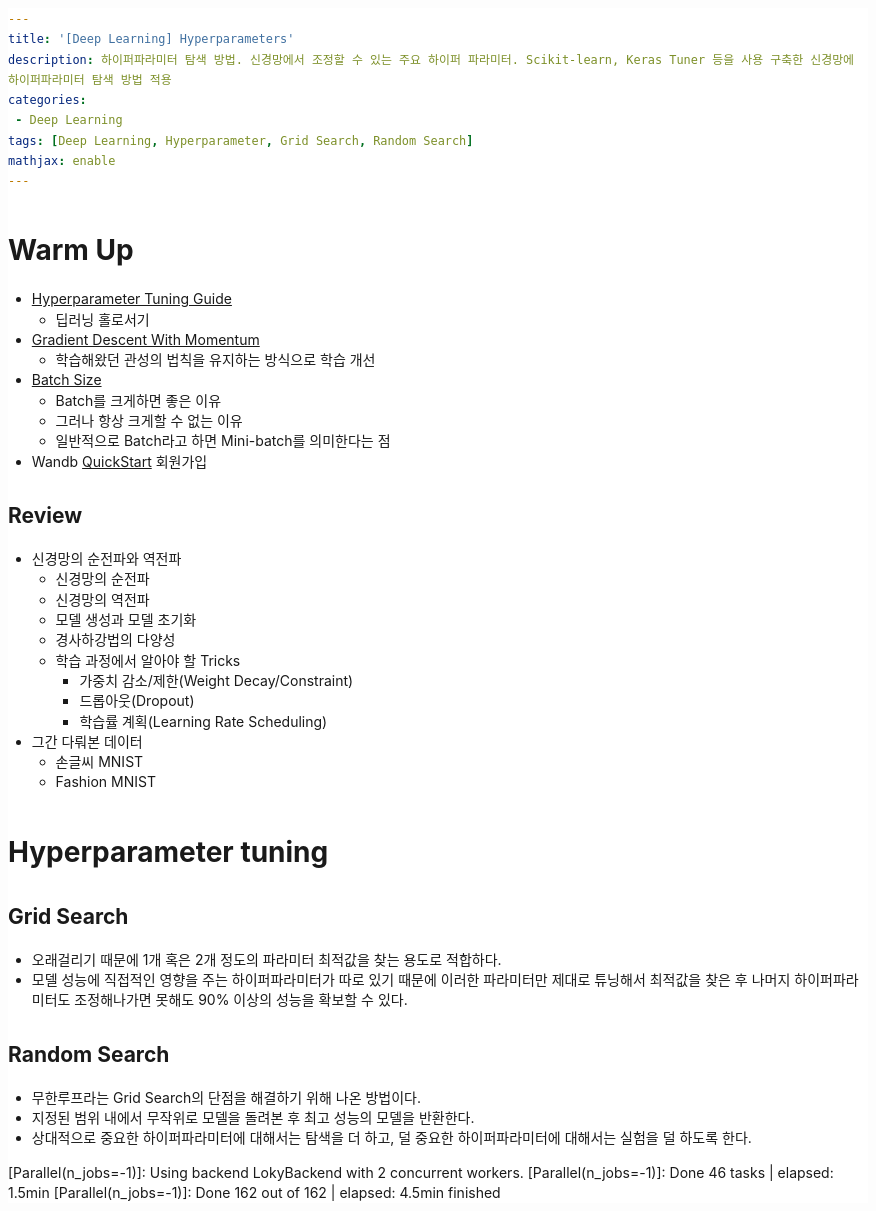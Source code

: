 ```yaml
---
title: '[Deep Learning] Hyperparameters'
description: 하이퍼파라미터 탐색 방법. 신경망에서 조정할 수 있는 주요 하이퍼 파라미터. Scikit-learn, Keras Tuner 등을 사용 구축한 신경망에 하이퍼파라미터 탐색 방법 적용
categories:
 - Deep Learning
tags: [Deep Learning, Hyperparameter, Grid Search, Random Search]
mathjax: enable
---
```


# Warm Up

- [Hyperparameter Tuning Guide](https://www.youtube.com/watch?v=-i8b-srMhGM)
  - 딥러닝 홀로서기
- [Gradient Descent With Momentum](https://youtu.be/yWQZcdJ4k8s?t=34)
    - 학습해왔던 관성의 법칙을 유지하는 방식으로 학습 개선
- [Batch Size](https://youtu.be/U4WB9p6ODjM?t=29)
    - Batch를 크게하면 좋은 이유
    - 그러나 항상 크게할 수 없는 이유
    - 일반적으로 Batch라고 하면 Mini-batch를 의미한다는 점
- Wandb [QuickStart](https://docs.wandb.com/quickstart) 회원가입

## Review

- 신경망의 순전파와 역전파
    - 신경망의 순전파
    - 신경망의 역전파
    - 모델 생성과 모델 초기화
    - 경사하강법의 다양성
    - 학습 과정에서 알아야 할 Tricks
        - 가중치 감소/제한(Weight Decay/Constraint)
        - 드롭아웃(Dropout)
        - 학습률 계획(Learning Rate Scheduling)
- 그간 다뤄본 데이터
    - 손글씨 MNIST
    - Fashion MNIST

# Hyperparameter tuning

## Grid Search
- 오래걸리기 때문에 1개 혹은 2개 정도의 파라미터 최적값을 찾는 용도로 적합하다.
- 모델 성능에 직접적인 영향을 주는 하이퍼파라미터가 따로 있기 때문에 이러한 파라미터만 제대로 튜닝해서 최적값을 찾은 후 나머지 하이퍼파라미터도 조정해나가면 못해도 90% 이상의 성능을 확보할 수 있다.

## Random Search
- 무한루프라는 Grid Search의 단점을 해결하기 위해 나온 방법이다.
- 지정된 범위 내에서 무작위로 모델을 돌려본 후 최고 성능의 모델을 반환한다.
- 상대적으로 중요한 하이퍼파라미터에 대해서는 탐색을 더 하고, 덜 중요한 하이퍼파라미터에 대해서는 실험을 덜 하도록 한다.


[Parallel(n_jobs=-1)]: Using backend LokyBackend with 2 concurrent workers.
[Parallel(n_jobs=-1)]: Done  46 tasks      | elapsed:  1.5min
[Parallel(n_jobs=-1)]: Done 162 out of 162 | elapsed:  4.5min finished